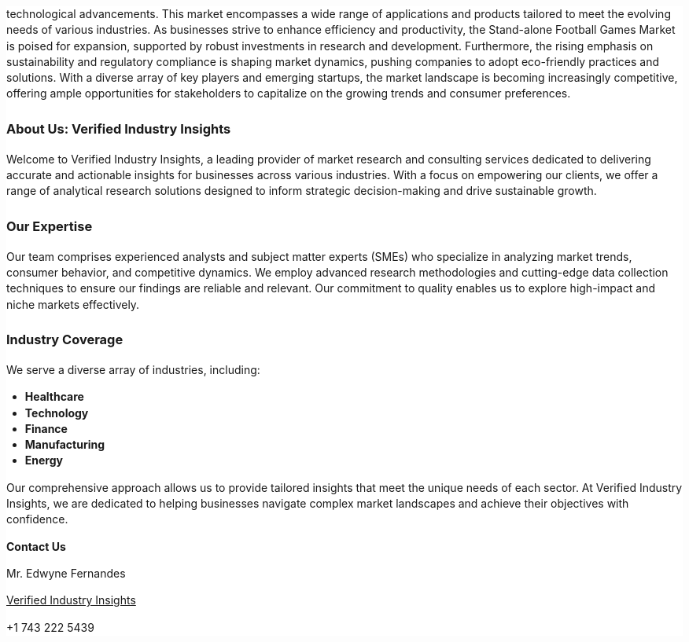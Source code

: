 technological advancements. This market encompasses a wide range of applications and products tailored to meet the evolving needs of various industries. As businesses strive to enhance efficiency and productivity, the Stand-alone Football Games Market is poised for expansion, supported by robust investments in research and development. Furthermore, the rising emphasis on sustainability and regulatory compliance is shaping market dynamics, pushing companies to adopt eco-friendly practices and solutions. With a diverse array of key players and emerging startups, the market landscape is becoming increasingly competitive, offering ample opportunities for stakeholders to capitalize on the growing trends and consumer preferences.</p><h3>About Us: Verified Industry Insights</h3><p>Welcome to Verified Industry Insights, a leading provider of market research and consulting services dedicated to delivering accurate and actionable insights for businesses across various industries. With a focus on empowering our clients, we offer a range of analytical research solutions designed to inform strategic decision-making and drive sustainable growth.</p><h3>Our Expertise</h3><p>Our team comprises experienced analysts and subject matter experts (SMEs) who specialize in analyzing market trends, consumer behavior, and competitive dynamics. We employ advanced research methodologies and cutting-edge data collection techniques to ensure our findings are reliable and relevant. Our commitment to quality enables us to explore high-impact and niche markets effectively.</p><h3>Industry Coverage</h3><p>We serve a diverse array of industries, including:</p><ul><li><strong>Healthcare</strong></li><li><strong>Technology</strong></li><li><strong>Finance</strong></li><li><strong>Manufacturing</strong></li><li><strong>Energy</strong></li></ul><p>Our comprehensive approach allows us to provide tailored insights that meet the unique needs of each sector. At Verified Industry Insights, we are dedicated to helping businesses navigate complex market landscapes and achieve their objectives with confidence.</p><p><strong>Contact Us</strong></p><p>Mr. Edwyne Fernandes</p><p><a href="https://www.verifiedindustryinsights.com/">Verified Industry Insights</a></p><p>+1 743 222 5439</p>

